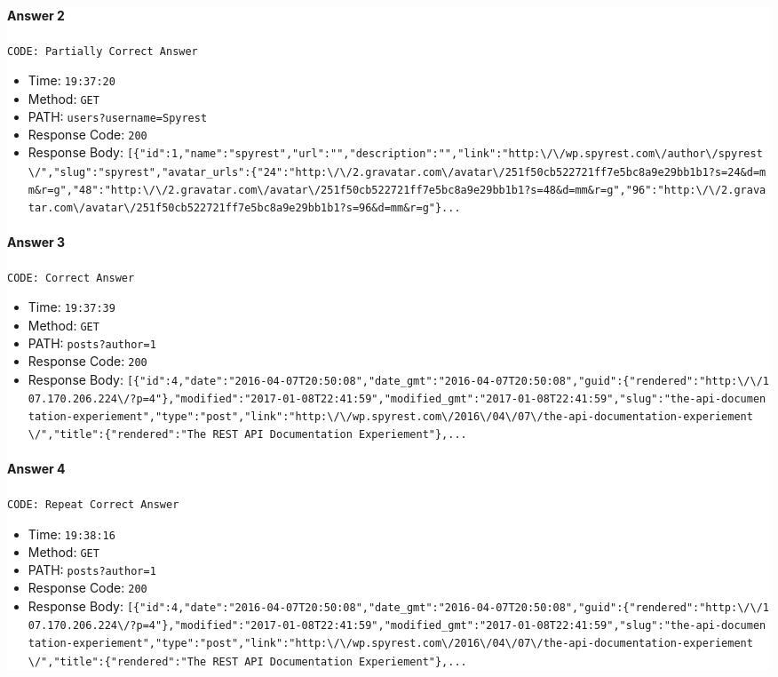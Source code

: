 #### Answer 2







`CODE: Partially Correct Answer`




- Time: ```19:37:20```
- Method: ```GET```
- PATH: ```users?username=Spyrest```
- Response Code: ```200```
- Response Body: ```[{"id":1,"name":"spyrest","url":"","description":"","link":"http:\/\/wp.spyrest.com\/author\/spyrest\/","slug":"spyrest","avatar_urls":{"24":"http:\/\/2.gravatar.com\/avatar\/251f50cb522721ff7e5bc8a9e29bb1b1?s=24&d=mm&r=g","48":"http:\/\/2.gravatar.com\/avatar\/251f50cb522721ff7e5bc8a9e29bb1b1?s=48&d=mm&r=g","96":"http:\/\/2.gravatar.com\/avatar\/251f50cb522721ff7e5bc8a9e29bb1b1?s=96&d=mm&r=g"}...```

#### Answer 3







`CODE: Correct Answer`




- Time: ```19:37:39```
- Method: ```GET```
- PATH: ```posts?author=1```
- Response Code: ```200```
- Response Body: ```[{"id":4,"date":"2016-04-07T20:50:08","date_gmt":"2016-04-07T20:50:08","guid":{"rendered":"http:\/\/107.170.206.224\/?p=4"},"modified":"2017-01-08T22:41:59","modified_gmt":"2017-01-08T22:41:59","slug":"the-api-documentation-experiement","type":"post","link":"http:\/\/wp.spyrest.com\/2016\/04\/07\/the-api-documentation-experiement\/","title":{"rendered":"The REST API Documentation Experiement"},...```

#### Answer 4








`CODE: Repeat Correct Answer`



- Time: ```19:38:16```
- Method: ```GET```
- PATH: ```posts?author=1```
- Response Code: ```200```
- Response Body: ```[{"id":4,"date":"2016-04-07T20:50:08","date_gmt":"2016-04-07T20:50:08","guid":{"rendered":"http:\/\/107.170.206.224\/?p=4"},"modified":"2017-01-08T22:41:59","modified_gmt":"2017-01-08T22:41:59","slug":"the-api-documentation-experiement","type":"post","link":"http:\/\/wp.spyrest.com\/2016\/04\/07\/the-api-documentation-experiement\/","title":{"rendered":"The REST API Documentation Experiement"},...```
